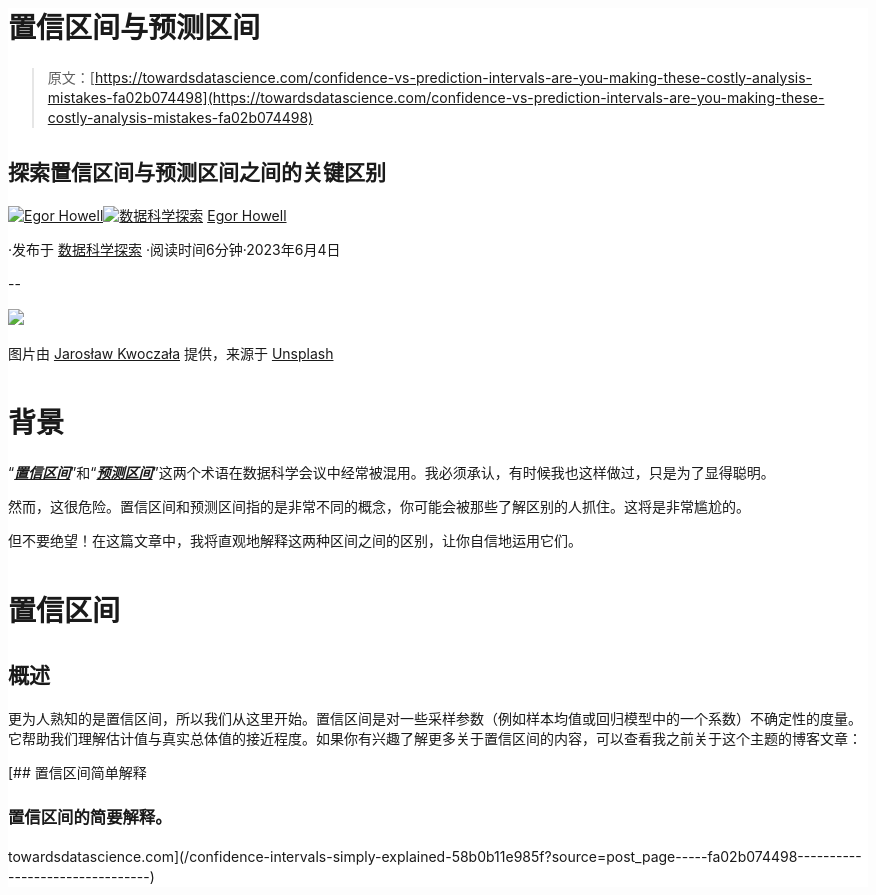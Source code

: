 # 置信区间与预测区间

> 原文：[https://towardsdatascience.com/confidence-vs-prediction-intervals-are-you-making-these-costly-analysis-mistakes-fa02b074498](https://towardsdatascience.com/confidence-vs-prediction-intervals-are-you-making-these-costly-analysis-mistakes-fa02b074498)

## 探索置信区间与预测区间之间的关键区别

[](https://medium.com/@egorhowell?source=post_page-----fa02b074498--------------------------------)[![Egor Howell](../Images/1f796e828f1625440467d01dcc3e40cd.png)](https://medium.com/@egorhowell?source=post_page-----fa02b074498--------------------------------)[](https://towardsdatascience.com/?source=post_page-----fa02b074498--------------------------------)[![数据科学探索](../Images/a6ff2676ffcc0c7aad8aaf1d79379785.png)](https://towardsdatascience.com/?source=post_page-----fa02b074498--------------------------------) [Egor Howell](https://medium.com/@egorhowell?source=post_page-----fa02b074498--------------------------------)

·发布于 [数据科学探索](https://towardsdatascience.com/?source=post_page-----fa02b074498--------------------------------) ·阅读时间6分钟·2023年6月4日

--

![](../Images/0431f8f5d270f3410c3ddff11082e605.png)

图片由 [Jarosław Kwoczała](https://unsplash.com/@sumekler?utm_source=medium&utm_medium=referral) 提供，来源于 [Unsplash](https://unsplash.com/?utm_source=medium&utm_medium=referral)

# 背景

“[***置信区间***](https://medium.com/towards-data-science/confidence-intervals-simply-explained-58b0b11e985f)”和“[***预测区间***](https://en.wikipedia.org/wiki/Prediction_interval)”这两个术语在数据科学会议中经常被混用。我必须承认，有时候我也这样做过，只是为了显得聪明。

然而，这很危险。置信区间和预测区间指的是非常不同的概念，你可能会被那些了解区别的人抓住。这将是非常尴尬的。

但不要绝望！在这篇文章中，我将直观地解释这两种区间之间的区别，让你自信地运用它们。

# 置信区间

## 概述

更为人熟知的是置信区间，所以我们从这里开始。置信区间是对一些采样参数（例如样本均值或回归模型中的一个系数）不确定性的度量。它帮助我们理解估计值与真实总体值的接近程度。如果你有兴趣了解更多关于置信区间的内容，可以查看我之前关于这个主题的博客文章：

[](/confidence-intervals-simply-explained-58b0b11e985f?source=post_page-----fa02b074498--------------------------------) [## 置信区间简单解释

### 置信区间的简要解释。

towardsdatascience.com](/confidence-intervals-simply-explained-58b0b11e985f?source=post_page-----fa02b074498--------------------------------)
